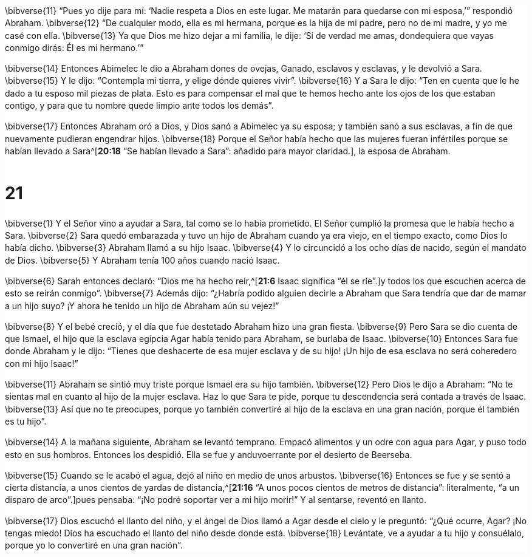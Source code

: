 \bibverse{11} “Pues yo dije para mí: ‘Nadie respeta a Dios en este lugar. Me matarán para quedarse con mi esposa,’” respondió Abraham. \bibverse{12} “De cualquier modo, ella es mi hermana, porque es la hija de mi padre, pero no de mi madre, y yo me casé con ella. \bibverse{13} Ya que Dios me hizo dejar a mi familia, le dije: ‘Si de verdad me amas, dondequiera que vayas conmigo dirás: Él es mi hermano.’” 

\bibverse{14} Entonces Abimelec le dio a Abraham dones de ovejas, Ganado, esclavos y esclavas, y le devolvió a Sara. \bibverse{15} Y le dijo: “Contempla mi tierra, y elige dónde quieres vivir”. \bibverse{16} Y a Sara le dijo: “Ten en cuenta que le he dado a tu esposo mil piezas de plata. Esto es para compensar el mal que te hemos hecho ante los ojos de los que estaban contigo, y para que tu nombre quede limpio ante todos los demás”. 

\bibverse{17} Entonces Abraham oró a Dios, y Dios sanó a Abimelec ya su esposa; y también sanó a sus esclavas, a fin de que nuevamente pudieran engendrar hijos. \bibverse{18} Porque el Señor había hecho que las mujeres fueran infértiles porque se habían llevado a Sara^[**20:18** “Se habían llevado a Sara”: añadido para mayor claridad.], la esposa de Abraham.
 

# 21 
\bibverse{1} Y el Señor vino a ayudar a Sara, tal como se lo había prometido. El Señor cumplió la promesa que le había hecho a Sara. \bibverse{2} Sara quedó embarazada y tuvo un hijo de Abraham cuando ya era viejo, en el tiempo exacto, como Dios lo había dicho. \bibverse{3} Abraham llamó a su hijo Isaac. \bibverse{4} Y lo circuncidó a los ocho días de nacido, según el mandato de Dios. \bibverse{5} Y Abraham tenía 100 años cuando nació Isaac. 

\bibverse{6} Sarah entonces declaró: “Dios me ha hecho reír,^[**21:6** Isaac significa “él se ríe”.]y todos los que escuchen acerca de esto se reirán conmigo”. \bibverse{7} Además dijo: “¿Habría podido alguien decirle a Abraham que Sara tendría que dar de mamar a un hijo suyo? ¡Y ahora he tenido un hijo de Abraham aún su vejez!” 


\bibverse{8} Y el bebé creció, y el día que fue destetado Abraham hizo una gran fiesta. \bibverse{9} Pero Sara se dio cuenta de que Ismael, el hijo que la esclava egipcia Agar había tenido para Abraham, se burlaba de Isaac. \bibverse{10} Entonces Sara fue donde Abraham y le dijo: “Tienes que deshacerte de esa mujer esclava y de su hijo! ¡Un hijo de esa esclava no será coheredero con mi hijo Isaac!” 

\bibverse{11} Abraham se sintió muy triste porque Ismael era su hijo también. \bibverse{12} Pero Dios le dijo a Abraham: “No te sientas mal en cuanto al hijo de la mujer esclava. Haz lo que Sara te pide, porque tu descendencia será contada a través de Isaac. \bibverse{13} Así que no te preocupes, porque yo también convertiré al hijo de la esclava en una gran nación, porque él también es tu hijo”. 

\bibverse{14} A la mañana siguiente, Abraham se levantó temprano. Empacó alimentos y un odre con agua para Agar, y puso todo esto en sus hombros. Entonces los despidió. Ella se fue y anduvoerrante por el desierto de Beerseba. 

\bibverse{15} Cuando se le acabó el agua, dejó al niño en medio de unos arbustos. \bibverse{16} Entonces se fue y se sentó a cierta distancia, a unos cientos de yardas de distancia,^[**21:16** “A unos pocos cientos de metros de distancia”: literalmente, “a un disparo de arco”.]pues pensaba: “¡No podré soportar ver a mi hijo morir!” Y al sentarse, reventó en llanto. 


\bibverse{17} Dios escuchó el llanto del niño, y el ángel de Dios llamó a Agar desde el cielo y le preguntó: “¿Qué ocurre, Agar? ¡No tengas miedo! Dios ha escuchado el llanto del niño desde donde está. \bibverse{18} Levántate, ve a ayudar a tu hijo y consuélalo, porque yo lo convertiré en una gran nación”. 
